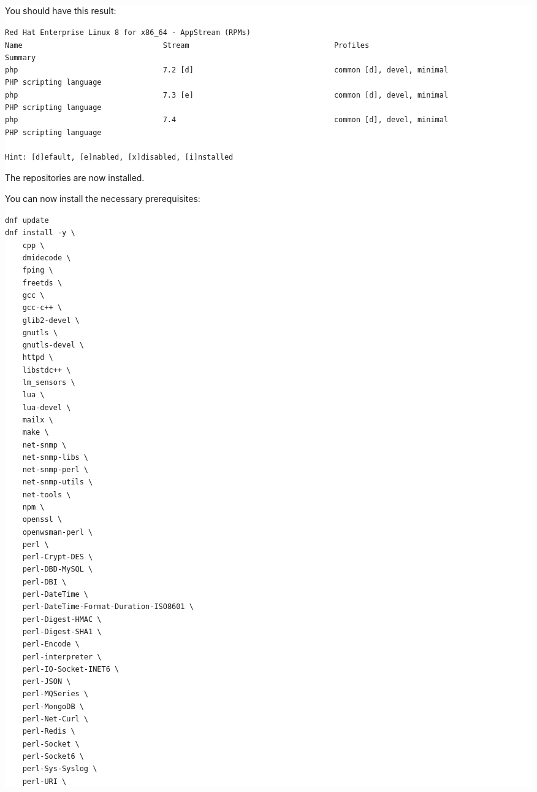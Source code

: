 You should have this result:
```shell
Red Hat Enterprise Linux 8 for x86_64 - AppStream (RPMs)
Name                                Stream                                 Profiles                                                 Summary
php                                 7.2 [d]                                common [d], devel, minimal                               PHP scripting language
php                                 7.3 [e]                                common [d], devel, minimal                               PHP scripting language
php                                 7.4                                    common [d], devel, minimal                               PHP scripting language

Hint: [d]efault, [e]nabled, [x]disabled, [i]nstalled
```

The repositories are now installed.

You can now install the necessary prerequisites:
```shell
dnf update
dnf install -y \
    cpp \
    dmidecode \
    fping \
    freetds \
    gcc \
    gcc-c++ \
    glib2-devel \
    gnutls \
    gnutls-devel \
    httpd \
    libstdc++ \
    lm_sensors \
    lua \
    lua-devel \
    mailx \
    make \
    net-snmp \
    net-snmp-libs \
    net-snmp-perl \
    net-snmp-utils \
    net-tools \
    npm \
    openssl \
    openwsman-perl \
    perl \
    perl-Crypt-DES \
    perl-DBD-MySQL \
    perl-DBI \
    perl-DateTime \
    perl-DateTime-Format-Duration-ISO8601 \
    perl-Digest-HMAC \
    perl-Digest-SHA1 \
    perl-Encode \
    perl-interpreter \
    perl-IO-Socket-INET6 \
    perl-JSON \
    perl-MQSeries \
    perl-MongoDB \
    perl-Net-Curl \
    perl-Redis \
    perl-Socket \
    perl-Socket6 \
    perl-Sys-Syslog \
    perl-URI \
```